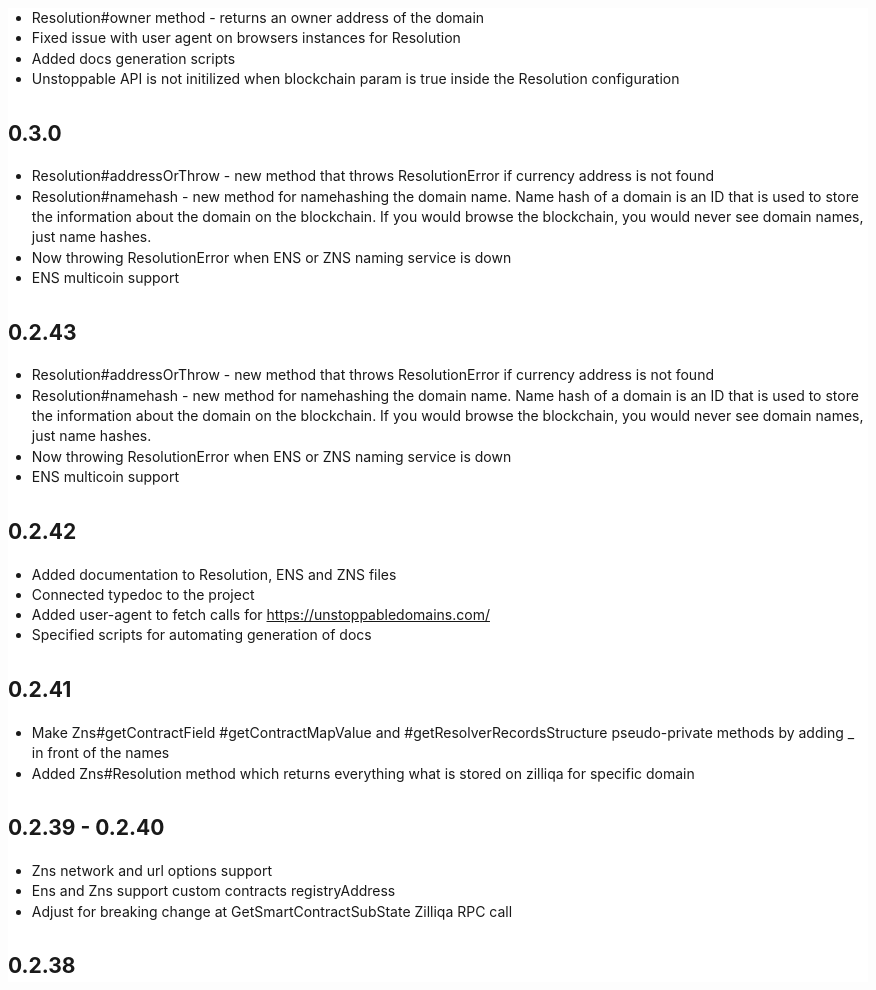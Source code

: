 - Resolution#owner method - returns an owner address of the domain
- Fixed issue with user agent on browsers instances for Resolution
- Added docs generation scripts
- Unstoppable API is not initilized when blockchain param is true inside the
  Resolution configuration

## 0.3.0

- Resolution#addressOrThrow - new method that throws ResolutionError if currency
  address is not found
- Resolution#namehash - new method for namehashing the domain name. Name hash of
  a domain is an ID that is used to store the information about the domain on
  the blockchain. If you would browse the blockchain, you would never see domain
  names, just name hashes.
- Now throwing ResolutionError when ENS or ZNS naming service is down
- ENS multicoin support

## 0.2.43

- Resolution#addressOrThrow - new method that throws ResolutionError if currency
  address is not found
- Resolution#namehash - new method for namehashing the domain name. Name hash of
  a domain is an ID that is used to store the information about the domain on
  the blockchain. If you would browse the blockchain, you would never see domain
  names, just name hashes.
- Now throwing ResolutionError when ENS or ZNS naming service is down
- ENS multicoin support

## 0.2.42

- Added documentation to Resolution, ENS and ZNS files
- Connected typedoc to the project
- Added user-agent to fetch calls for https://unstoppabledomains.com/
- Specified scripts for automating generation of docs

## 0.2.41

- Make Zns#getContractField #getContractMapValue and
  #getResolverRecordsStructure pseudo-private methods by adding \_ in front of
  the names
- Added Zns#Resolution method which returns everything what is stored on zilliqa
  for specific domain

## 0.2.39 - 0.2.40

- Zns network and url options support
- Ens and Zns support custom contracts registryAddress
- Adjust for breaking change at GetSmartContractSubState Zilliqa RPC call

## 0.2.38
